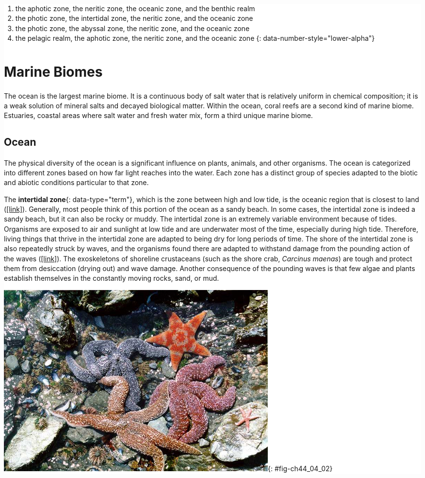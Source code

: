 1.  the aphotic zone, the neritic zone, the oceanic zone, and the benthic realm
2.  the photic zone, the intertidal zone, the neritic zone, and the oceanic zone
3.  the photic zone, the abyssal zone, the neritic zone, and the oceanic zone
4.  the pelagic realm, the aphotic zone, the neritic zone, and the oceanic zone
{: data-number-style="lower-alpha"}



</div>

# Marine Biomes

The ocean is the largest marine biome. It is a continuous body of salt water that is relatively uniform in chemical composition; it is a weak solution of mineral salts and decayed biological matter. Within the ocean, coral reefs are a second kind of marine biome. Estuaries, coastal areas where salt water and fresh water mix, form a third unique marine biome.

## Ocean

The physical diversity of the ocean is a significant influence on plants, animals, and other organisms. The ocean is categorized into different zones based on how far light reaches into the water. Each zone has a distinct group of species adapted to the biotic and abiotic conditions particular to that zone.

The **intertidal zone**{: data-type="term"}, which is the zone between high and low tide, is the oceanic region that is closest to land ([\[link\]](#fig-ch44_04_01)). Generally, most people think of this portion of the ocean as a sandy beach. In some cases, the intertidal zone is indeed a sandy beach, but it can also be rocky or muddy. The intertidal zone is an extremely variable environment because of tides. Organisms are exposed to air and sunlight at low tide and are underwater most of the time, especially during high tide. Therefore, living things that thrive in the intertidal zone are adapted to being dry for long periods of time. The shore of the intertidal zone is also repeatedly struck by waves, and the organisms found there are adapted to withstand damage from the pounding action of the waves ([\[link\]](#fig-ch44_04_02)). The exoskeletons of shoreline crustaceans (such as the shore crab, *Carcinus maenas*) are tough and protect them from desiccation (drying out) and wave damage. Another consequence of the pounding waves is that few algae and plants establish themselves in the constantly moving rocks, sand, or mud.

 ![ Photo shows sea urchins, mussel shells, and starfish in a rocky intertidal zone.](../resources/Figure_44_04_02.jpg "Sea urchins, mussel shells, and starfish are often found in the intertidal zone, shown here in Kachemak Bay, Alaska. (credit: NOAA)"){: #fig-ch44_04_02}


[1]: http://openstaxcollege.org/l/marine_biology